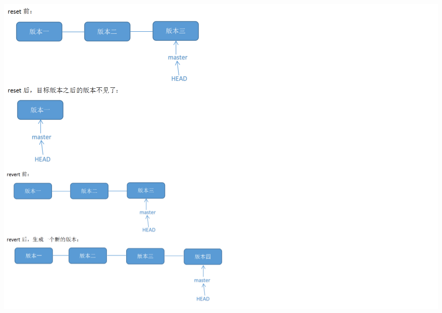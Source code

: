 <img src="ref\16.png" alt="16" style="zoom:50%;" />

<img src="ref\17.png" alt="image-20211205204126323" style="zoom:50%;" />

